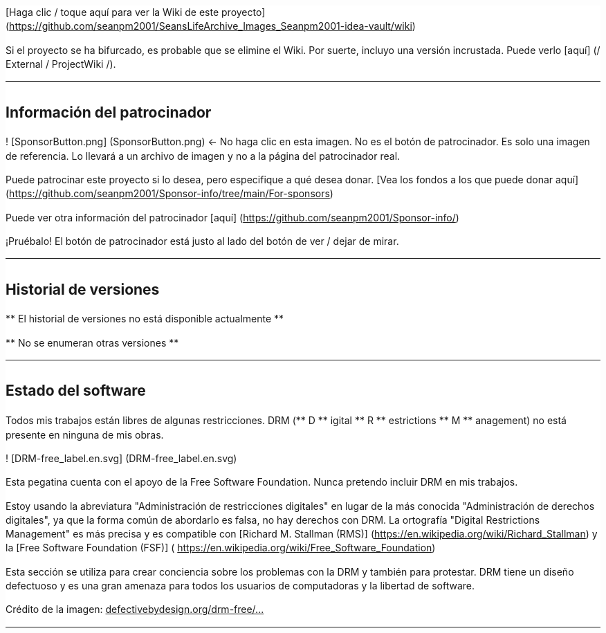 [Haga clic / toque aquí para ver la Wiki de este proyecto] (https://github.com/seanpm2001/SeansLifeArchive_Images_Seanpm2001-idea-vault/wiki)

Si el proyecto se ha bifurcado, es probable que se elimine el Wiki. Por suerte, incluyo una versión incrustada. Puede verlo [aquí] (/ External / ProjectWiki /).

***

## Información del patrocinador

! [SponsorButton.png] (SponsorButton.png) <- No haga clic en esta imagen. No es el botón de patrocinador. Es solo una imagen de referencia. Lo llevará a un archivo de imagen y no a la página del patrocinador real.

Puede patrocinar este proyecto si lo desea, pero especifique a qué desea donar. [Vea los fondos a los que puede donar aquí] (https://github.com/seanpm2001/Sponsor-info/tree/main/For-sponsors)

Puede ver otra información del patrocinador [aquí] (https://github.com/seanpm2001/Sponsor-info/)

¡Pruébalo! El botón de patrocinador está justo al lado del botón de ver / dejar de mirar.

***

## Historial de versiones

** El historial de versiones no está disponible actualmente **

** No se enumeran otras versiones **

***

## Estado del software

Todos mis trabajos están libres de algunas restricciones. DRM (** D ** igital ** R ** estrictions ** M ** anagement) no está presente en ninguna de mis obras.

! [DRM-free_label.en.svg] (DRM-free_label.en.svg)

Esta pegatina cuenta con el apoyo de la Free Software Foundation. Nunca pretendo incluir DRM en mis trabajos.

Estoy usando la abreviatura "Administración de restricciones digitales" en lugar de la más conocida "Administración de derechos digitales", ya que la forma común de abordarlo es falsa, no hay derechos con DRM. La ortografía "Digital Restrictions Management" es más precisa y es compatible con [Richard M. Stallman (RMS)] (https://en.wikipedia.org/wiki/Richard_Stallman) y la [Free Software Foundation (FSF)] ( https://en.wikipedia.org/wiki/Free_Software_Foundation)

Esta sección se utiliza para crear conciencia sobre los problemas con la DRM y también para protestar. DRM tiene un diseño defectuoso y es una gran amenaza para todos los usuarios de computadoras y la libertad de software.

Crédito de la imagen: [defectivebydesign.org/drm-free/...](https://www.defectivebydesign.org/drm-free/how-to-use-label)

***

